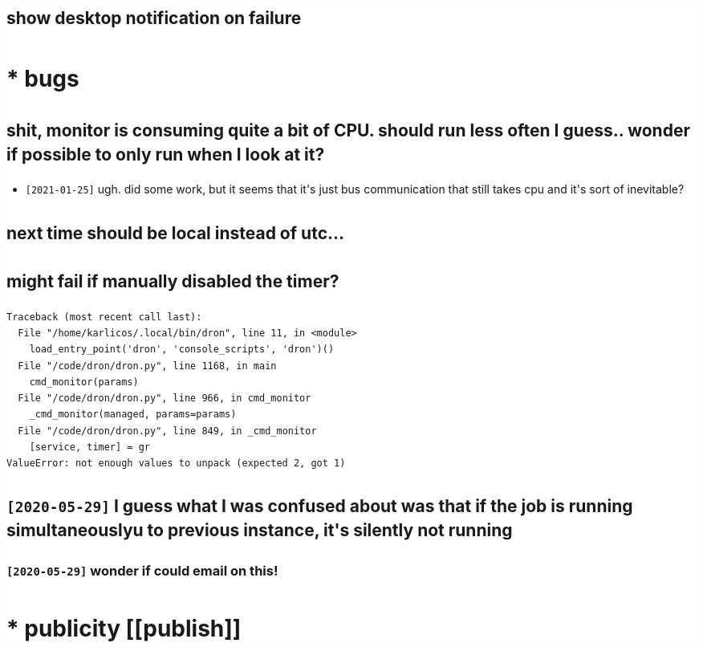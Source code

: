 


## show desktop notification on failure




# \* bugs





## shit, monitor is consuming quite a bit of CPU. should run less often I guess.. wonder if possible to only run when I look at it?

-   `[2021-01-25]` ugh. did some work, but it seems that it's just bus communication that still takes cpu and it's sort of inevitable?




## next time should be local instead of utc&#x2026;




## might fail if manually disabled the timer?

    Traceback (most recent call last):
      File "/home/karlicos/.local/bin/dron", line 11, in <module>
        load_entry_point('dron', 'console_scripts', 'dron')()
      File "/code/dron/dron.py", line 1168, in main
        cmd_monitor(params)
      File "/code/dron/dron.py", line 966, in cmd_monitor
        _cmd_monitor(managed, params=params)
      File "/code/dron/dron.py", line 849, in _cmd_monitor
        [service, timer] = gr
    ValueError: not enough values to unpack (expected 2, got 1)




## `[2020-05-29]` I guess what I was confused about was that if the job is running simultaneouslyu to previous instance, it's silently not running





### `[2020-05-29]` wonder if could email on this!




# \* publicity      [[publish]]

